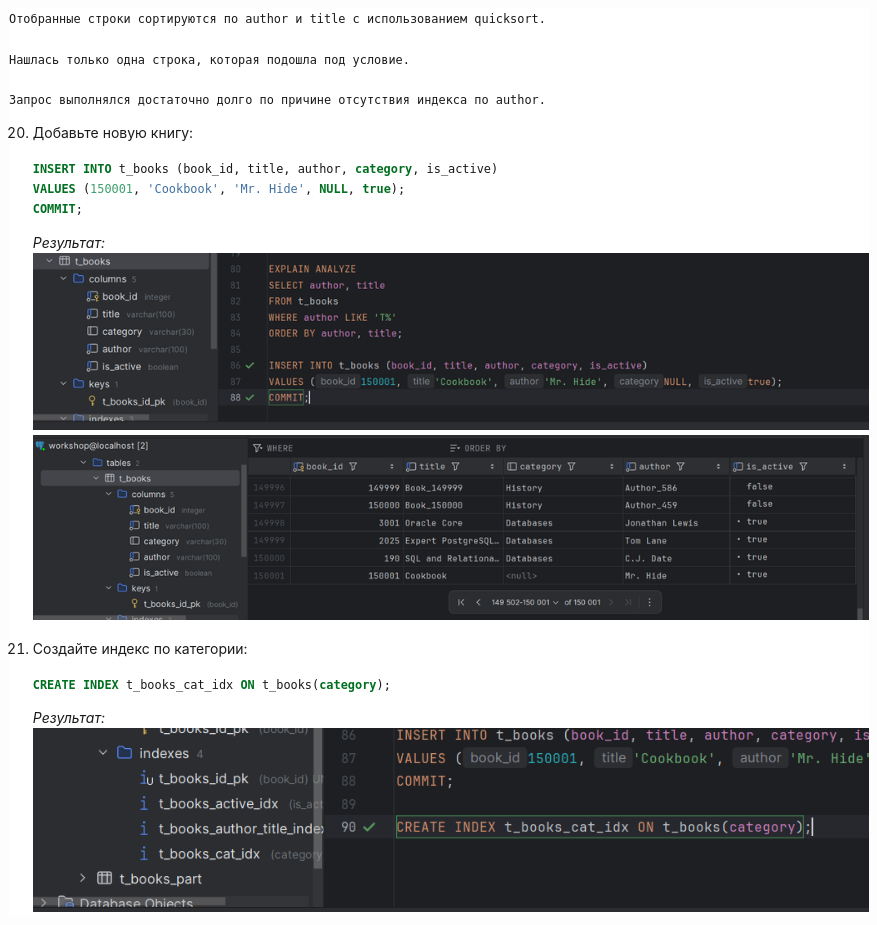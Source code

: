     Отобранные строки сортируются по author и title с использованием quicksort.

    Нашлась только одна строка, которая подошла под условие.

    Запрос выполнялся достаточно долго по причине отсутствия индекса по author.

20. Добавьте новую книгу:
    ```sql
    INSERT INTO t_books (book_id, title, author, category, is_active)
    VALUES (150001, 'Cookbook', 'Mr. Hide', NULL, true);
    COMMIT;
    ```
    
    *Результат:*
    ![img_20.png](screenshots/_img_20.png)
    ![img_21.png](screenshots/_img_21.png)

21. Создайте индекс по категории:
    ```sql
    CREATE INDEX t_books_cat_idx ON t_books(category);
    ```
    
    *Результат:*
    ![img_22.png](screenshots/_img_22.png)
